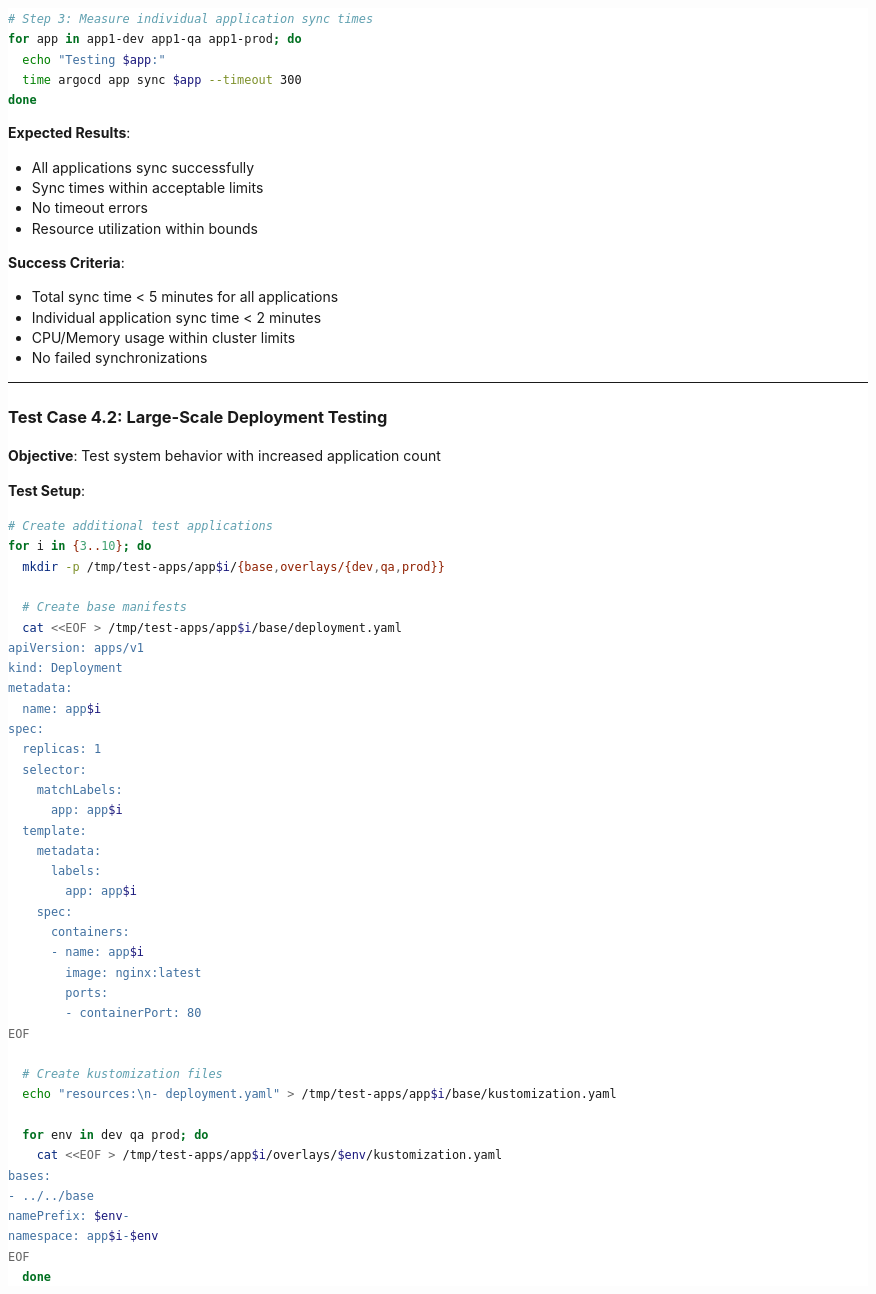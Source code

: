 ```bash
# Step 3: Measure individual application sync times
for app in app1-dev app1-qa app1-prod; do
  echo "Testing $app:"
  time argocd app sync $app --timeout 300
done
```

**Expected Results**:
- All applications sync successfully
- Sync times within acceptable limits
- No timeout errors
- Resource utilization within bounds

**Success Criteria**:
- Total sync time < 5 minutes for all applications
- Individual application sync time < 2 minutes
- CPU/Memory usage within cluster limits
- No failed synchronizations

---

### Test Case 4.2: Large-Scale Deployment Testing
**Objective**: Test system behavior with increased application count

**Test Setup**:
```bash
# Create additional test applications
for i in {3..10}; do
  mkdir -p /tmp/test-apps/app$i/{base,overlays/{dev,qa,prod}}
  
  # Create base manifests
  cat <<EOF > /tmp/test-apps/app$i/base/deployment.yaml
apiVersion: apps/v1
kind: Deployment
metadata:
  name: app$i
spec:
  replicas: 1
  selector:
    matchLabels:
      app: app$i
  template:
    metadata:
      labels:
        app: app$i
    spec:
      containers:
      - name: app$i
        image: nginx:latest
        ports:
        - containerPort: 80
EOF

  # Create kustomization files
  echo "resources:\n- deployment.yaml" > /tmp/test-apps/app$i/base/kustomization.yaml
  
  for env in dev qa prod; do
    cat <<EOF > /tmp/test-apps/app$i/overlays/$env/kustomization.yaml
bases:
- ../../base
namePrefix: $env-
namespace: app$i-$env
EOF
  done
```